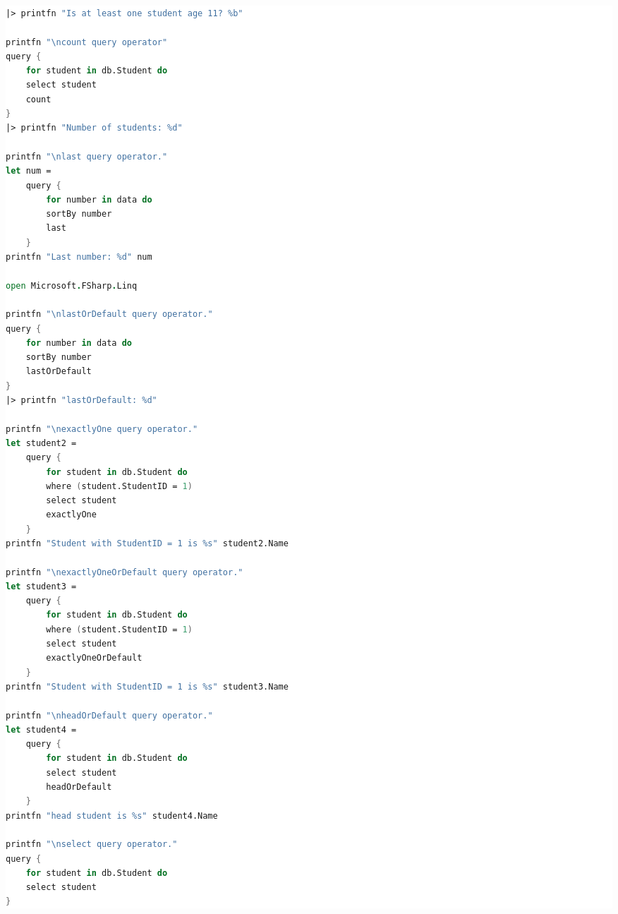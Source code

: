 ```fsharp
|> printfn "Is at least one student age 11? %b"

printfn "\ncount query operator"
query {
    for student in db.Student do
    select student
    count
}
|> printfn "Number of students: %d"

printfn "\nlast query operator."
let num =
    query {
        for number in data do
        sortBy number
        last
    }
printfn "Last number: %d" num

open Microsoft.FSharp.Linq

printfn "\nlastOrDefault query operator."
query {
    for number in data do
    sortBy number
    lastOrDefault
}
|> printfn "lastOrDefault: %d"

printfn "\nexactlyOne query operator."
let student2 =
    query {
        for student in db.Student do
        where (student.StudentID = 1)
        select student
        exactlyOne
    }
printfn "Student with StudentID = 1 is %s" student2.Name

printfn "\nexactlyOneOrDefault query operator."
let student3 =
    query {
        for student in db.Student do
        where (student.StudentID = 1)
        select student
        exactlyOneOrDefault
    }
printfn "Student with StudentID = 1 is %s" student3.Name

printfn "\nheadOrDefault query operator."
let student4 =
    query {
        for student in db.Student do
        select student
        headOrDefault
    }
printfn "head student is %s" student4.Name

printfn "\nselect query operator."
query {
    for student in db.Student do
    select student
}
```